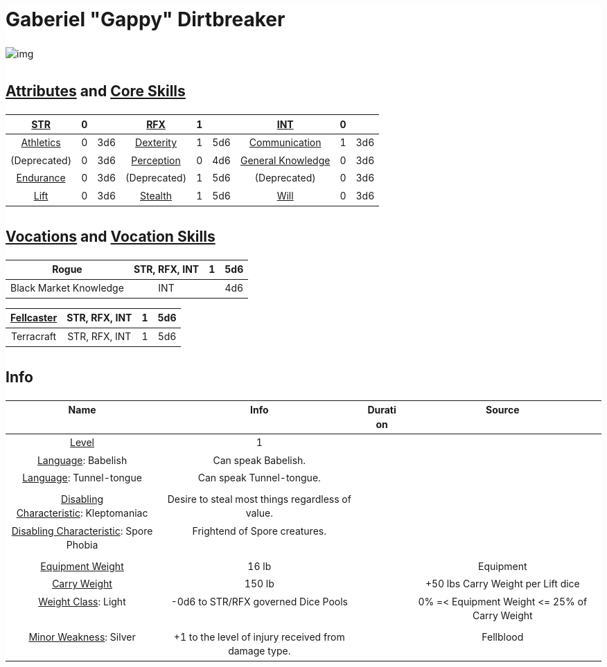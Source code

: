 # Gaberiel "Gappy" Dirtbreaker

![img]()

## [Attributes](./../../../../../CoreRules/GeneralRules/Attributes.md) and [Core Skills](./../../../../../CoreRules/GeneralRules/CoreSkills.md)

|  [STR](./../../../../../CoreRules/GeneralRules/Attributes.md#strength-str)  | 0 |    |    [RFX](./../../../../../CoreRules/GeneralRules/Attributes.md#reflex-rfx)    | 1 |    |        [INT](./../../../../../CoreRules/GeneralRules/Attributes.md#intelligence-int)        | 0 |    |
| :-----------------------------------------------------------------------: | :-: | :-: | :-------------------------------------------------------------------------: | :-: | :-: | :---------------------------------------------------------------------------------------: | :-: | :-: |
| [Athletics](./../../../../../CoreRules/GeneralRules/CoreSkills.md#athletics) | 0 | 3d6 |  [Dexterity](./../../../../../CoreRules/GeneralRules/CoreSkills.md#dexterity)  | 1 | 5d6 |     [Communication](./../../../../../CoreRules/GeneralRules/CoreSkills.md#communication)     | 1 | 3d6 |
|                               (Deprecated)                               | 0 | 3d6 | [Perception](./../../../../../CoreRules/GeneralRules/CoreSkills.md#perception) | 0 | 4d6 | [General Knowledge](./../../../../../CoreRules/GeneralRules/CoreSkills.md#general-knowledge) | 0 | 3d6 |
| [Endurance](./../../../../../CoreRules/GeneralRules/CoreSkills.md#endurance) | 0 | 3d6 |                                (Deprecated)                                | 1 | 5d6 |                                       (Deprecated)                                       | 0 | 3d6 |
|      [Lift](./../../../../../CoreRules/GeneralRules/CoreSkills.md#lift)      | 0 | 3d6 |    [Stealth](./../../../../../CoreRules/GeneralRules/CoreSkills.md#stealth)    | 1 | 5d6 |              [Will](./../../../../../CoreRules/GeneralRules/CoreSkills.md#will)              | 0 | 3d6 |

## [Vocations](./../../../../../CoreRules/GeneralRules/Vocations.md) and [Vocation Skills](./../../../../../CoreRules/GeneralRules/Vocations.md#vocation-skills)

|         Rogue         | STR, RFX, INT | 1 | 5d6 |
| :--------------------: | :-----------: | :-: | :-: |
| Black Market Knowledge |      INT      |  | 4d6 |

| [Fellcaster](./../../../MagicSystems/Fellcraft/Fellcraft.md) | STR, RFX, INT | 1 | 5d6 |
| :-------------------------------------------------------: | :-----------: | :-: | :-: |
|                        Terracraft                        | STR, RFX, INT | 1 | 5d6 |

## Info

|                                                         Name                                                         |                         Info                         | Duration |                      Source                      |
| :-------------------------------------------------------------------------------------------------------------------: | :--------------------------------------------------: | :------: | :----------------------------------------------: |
|                        [Level](./../../../../../CoreRules/CharacterCreationRules/TiersOfPlay.md)                        |                          1                          |          |                                                  |
|                                 [Language](./../../../Languages/Languages.md): Babelish                                 |                 Can speak Babelish.                 |          |                                                  |
|                               [Language](./../../../Languages/Languages.md): Tunnel-tongue                               |               Can speak Tunnel-tongue.               |          |                                                  |
|                                                                                                                      |                                                      |          |                                                  |
| [Disabling Characteristic](./../../../../../CoreRules/CharacterCreationRules/DisablingCharacteristics.md): Kleptomaniac |   Desire to steal most things regardless of value.   |          |                                                  |
| [Disabling Characteristic](./../../../../../CoreRules/CharacterCreationRules/DisablingCharacteristics.md): Spore Phobia |            Frightend of Spore creatures.            |          |                                                  |
|                                                                                                                      |                                                      |          |                                                  |
|                  [Equipment Weight](./../../../../../CoreRules/AdvancedRules/CarryWeight.md#equipment)                  |                        16 lb                        |          |                    Equipment                    |
|                   [Carry Weight](./../../../../../CoreRules/AdvancedRules/CarryWeight.md#carry-weight)                   |                        150 lb                        |          |        +50 lbs Carry Weight per Lift dice        |
|              [Weight Class](./../../../../../CoreRules/AdvancedRules/CarryWeight.md#weight-classes): Light              |         -0d6 to STR/RFX governed Dice Pools         |          |  0% =< Equipment Weight <= 25% of Carry Weight  |
|                                                                                                                      |                                                      |          |                                                  |
|                [Minor Weakness](./../../../../../CoreRules/CombatRules/WeaknessAndResistance.md): Silver                | +1 to the level of injury received from damage type. |          |                    Fellblood                    |
